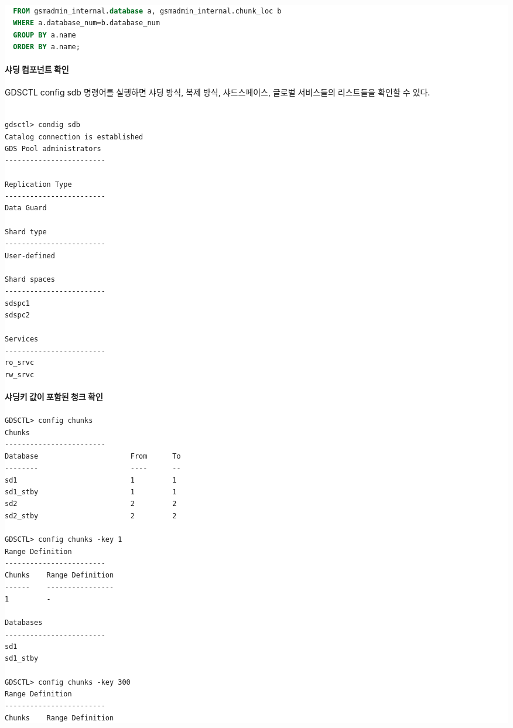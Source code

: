 ```sql
  FROM gsmadmin_internal.database a, gsmadmin_internal.chunk_loc b
  WHERE a.database_num=b.database_num
  GROUP BY a.name
  ORDER BY a.name;
```

#### 샤딩 컴포넌트 확인

GDSCTL config sdb 명령어를 실행하면 샤딩 방식, 복제 방식, 샤드스페이스, 글로벌 서비스들의 리스트들을 확인할 수 있다.

```gds

gdsctl> condig sdb
Catalog connection is established
GDS Pool administrators
------------------------

Replication Type
------------------------
Data Guard

Shard type
------------------------
User-defined

Shard spaces
------------------------
sdspc1
sdspc2

Services
------------------------
ro_srvc
rw_srvc

```
#### 샤딩키 값이 포함된 청크 확인

```gds
GDSCTL> config chunks
Chunks
------------------------
Database                      From      To
--------                      ----      --
sd1                           1         1
sd1_stby                      1         1
sd2                           2         2
sd2_stby                      2         2

GDSCTL> config chunks -key 1
Range Definition
------------------------
Chunks    Range Definition
------    ----------------
1         -

Databases
------------------------
sd1
sd1_stby

GDSCTL> config chunks -key 300
Range Definition
------------------------
Chunks    Range Definition
```